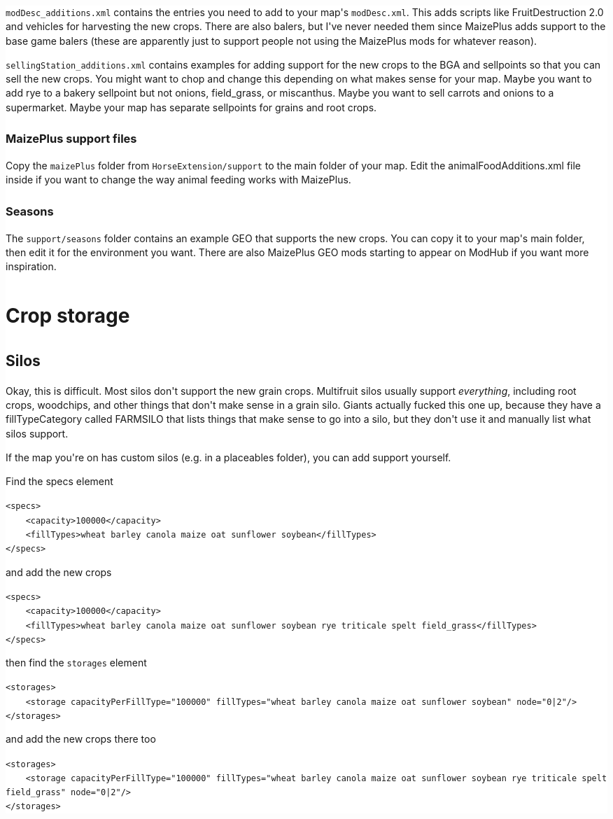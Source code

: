 `modDesc_additions.xml` contains the entries you need to add to your map's `modDesc.xml`. This adds scripts like FruitDestruction 2.0 and vehicles for harvesting the new crops. There are also balers, but I've never needed them since MaizePlus adds support to the base game balers (these are apparently just to support people not using the MaizePlus mods for whatever reason).

`sellingStation_additions.xml` contains examples for adding support for the new crops to the BGA and sellpoints so that you can sell the new crops. You might want to chop and change this depending on what makes sense for your map. Maybe you want to add rye to a bakery sellpoint but not onions, field_grass, or miscanthus. Maybe you want to sell carrots and onions to a supermarket. Maybe your map has separate sellpoints for grains and root crops.

### MaizePlus support files

Copy the `maizePlus` folder from `HorseExtension/support` to the main folder of your map. Edit the animalFoodAdditions.xml file inside if you want to change the way animal feeding works with MaizePlus.

### Seasons

The `support/seasons` folder contains an example GEO that supports the new crops. You can copy it to your map's main folder, then edit it for the environment you want. There are also MaizePlus GEO mods starting to appear on ModHub if you want more inspiration.

# Crop storage

## Silos

Okay, this is difficult. Most silos don't support the new grain crops. Multifruit silos usually support *everything*, including root crops, woodchips, and other things that don't make sense in a grain silo. Giants actually fucked this one up, because they have a fillTypeCategory called FARMSILO that lists things that make sense to go into a silo, but they don't use it and manually list what silos support.

If the map you're on has custom silos (e.g. in a placeables folder), you can add support yourself.

Find the specs element
```
<specs>
    <capacity>100000</capacity>
    <fillTypes>wheat barley canola maize oat sunflower soybean</fillTypes>
</specs>
```
and add the new crops
```
<specs>
    <capacity>100000</capacity>
    <fillTypes>wheat barley canola maize oat sunflower soybean rye triticale spelt field_grass</fillTypes>
</specs>
```
then find the `storages` element
```
<storages>
    <storage capacityPerFillType="100000" fillTypes="wheat barley canola maize oat sunflower soybean" node="0|2"/>
</storages>
```
and add the new crops there too
```
<storages>
    <storage capacityPerFillType="100000" fillTypes="wheat barley canola maize oat sunflower soybean rye triticale spelt field_grass" node="0|2"/>
</storages>
```
